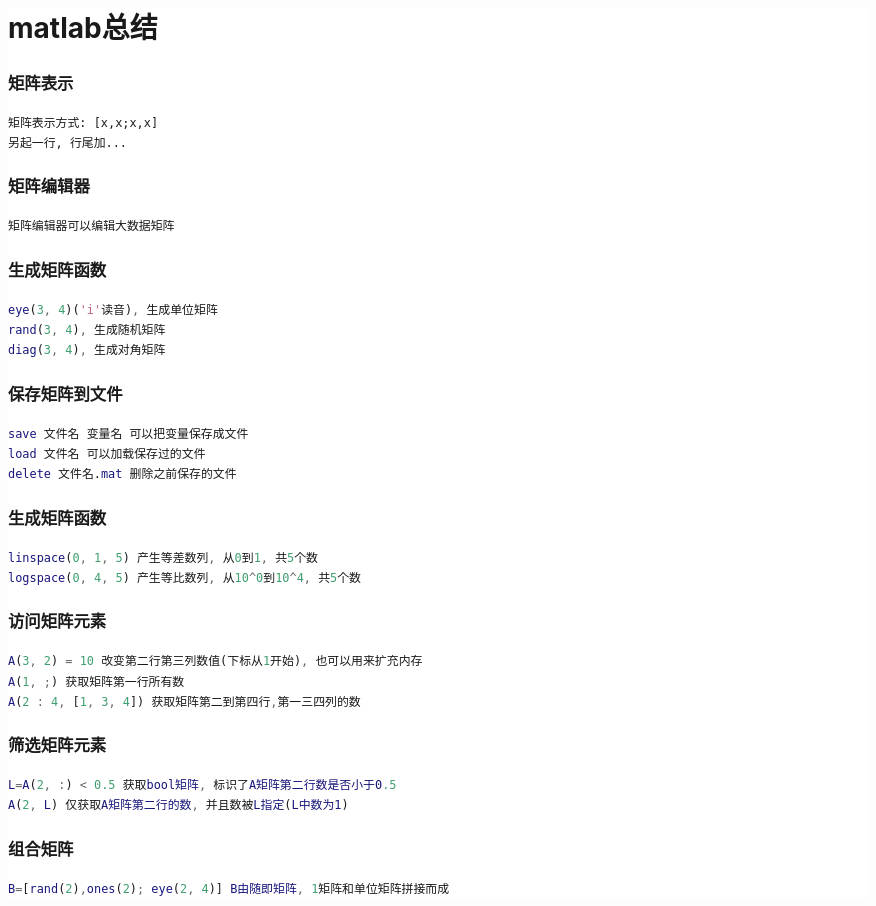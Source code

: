 # matlab总结

### 矩阵表示
```text
矩阵表示方式: [x,x;x,x]
另起一行, 行尾加...
```

### 矩阵编辑器
```text
矩阵编辑器可以编辑大数据矩阵
```

### 生成矩阵函数
```matlab
eye(3, 4)('i'读音), 生成单位矩阵
rand(3, 4), 生成随机矩阵
diag(3, 4), 生成对角矩阵
```

### 保存矩阵到文件
```matlab
save 文件名 变量名 可以把变量保存成文件
load 文件名 可以加载保存过的文件
delete 文件名.mat 删除之前保存的文件
```

### 生成矩阵函数
```matlab
linspace(0, 1, 5) 产生等差数列, 从0到1, 共5个数
logspace(0, 4, 5) 产生等比数列, 从10^0到10^4, 共5个数
```

### 访问矩阵元素
```matlab
A(3, 2) = 10 改变第二行第三列数值(下标从1开始), 也可以用来扩充内存
A(1, ;) 获取矩阵第一行所有数
A(2 : 4, [1, 3, 4]) 获取矩阵第二到第四行,第一三四列的数
```

### 筛选矩阵元素
```matlab
L=A(2, :) < 0.5 获取bool矩阵, 标识了A矩阵第二行数是否小于0.5
A(2, L) 仅获取A矩阵第二行的数, 并且数被L指定(L中数为1)
```

### 组合矩阵
```matlab
B=[rand(2),ones(2); eye(2, 4)] B由随即矩阵, 1矩阵和单位矩阵拼接而成
```
